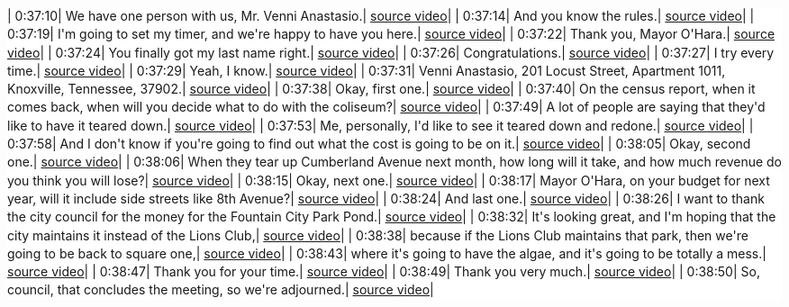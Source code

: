 | 0:37:10| We have one person with us, Mr. Venni Anastasio.| [source video](https://archive.org/details/citycouncil141111?start=2230)|
| 0:37:14| And you know the rules.| [source video](https://archive.org/details/citycouncil141111?start=2234)|
| 0:37:19| I'm going to set my timer, and we're happy to have you here.| [source video](https://archive.org/details/citycouncil141111?start=2239)|
| 0:37:22| Thank you, Mayor O'Hara.| [source video](https://archive.org/details/citycouncil141111?start=2242)|
| 0:37:24| You finally got my last name right.| [source video](https://archive.org/details/citycouncil141111?start=2244)|
| 0:37:26| Congratulations.| [source video](https://archive.org/details/citycouncil141111?start=2246)|
| 0:37:27| I try every time.| [source video](https://archive.org/details/citycouncil141111?start=2247)|
| 0:37:29| Yeah, I know.| [source video](https://archive.org/details/citycouncil141111?start=2249)|
| 0:37:31| Venni Anastasio, 201 Locust Street, Apartment 1011, Knoxville, Tennessee, 37902.| [source video](https://archive.org/details/citycouncil141111?start=2251)|
| 0:37:38| Okay, first one.| [source video](https://archive.org/details/citycouncil141111?start=2258)|
| 0:37:40| On the census report, when it comes back, when will you decide what to do with the coliseum?| [source video](https://archive.org/details/citycouncil141111?start=2260)|
| 0:37:49| A lot of people are saying that they'd like to have it teared down.| [source video](https://archive.org/details/citycouncil141111?start=2269)|
| 0:37:53| Me, personally, I'd like to see it teared down and redone.| [source video](https://archive.org/details/citycouncil141111?start=2273)|
| 0:37:58| And I don't know if you're going to find out what the cost is going to be on it.| [source video](https://archive.org/details/citycouncil141111?start=2278)|
| 0:38:05| Okay, second one.| [source video](https://archive.org/details/citycouncil141111?start=2285)|
| 0:38:06| When they tear up Cumberland Avenue next month, how long will it take, and how much revenue do you think you will lose?| [source video](https://archive.org/details/citycouncil141111?start=2286)|
| 0:38:15| Okay, next one.| [source video](https://archive.org/details/citycouncil141111?start=2295)|
| 0:38:17| Mayor O'Hara, on your budget for next year, will it include side streets like 8th Avenue?| [source video](https://archive.org/details/citycouncil141111?start=2297)|
| 0:38:24| And last one.| [source video](https://archive.org/details/citycouncil141111?start=2304)|
| 0:38:26| I want to thank the city council for the money for the Fountain City Park Pond.| [source video](https://archive.org/details/citycouncil141111?start=2306)|
| 0:38:32| It's looking great, and I'm hoping that the city maintains it instead of the Lions Club,| [source video](https://archive.org/details/citycouncil141111?start=2312)|
| 0:38:38| because if the Lions Club maintains that park, then we're going to be back to square one,| [source video](https://archive.org/details/citycouncil141111?start=2318)|
| 0:38:43| where it's going to have the algae, and it's going to be totally a mess.| [source video](https://archive.org/details/citycouncil141111?start=2323)|
| 0:38:47| Thank you for your time.| [source video](https://archive.org/details/citycouncil141111?start=2327)|
| 0:38:49| Thank you very much.| [source video](https://archive.org/details/citycouncil141111?start=2329)|
| 0:38:50| So, council, that concludes the meeting, so we're adjourned.| [source video](https://archive.org/details/citycouncil141111?start=2330)|

